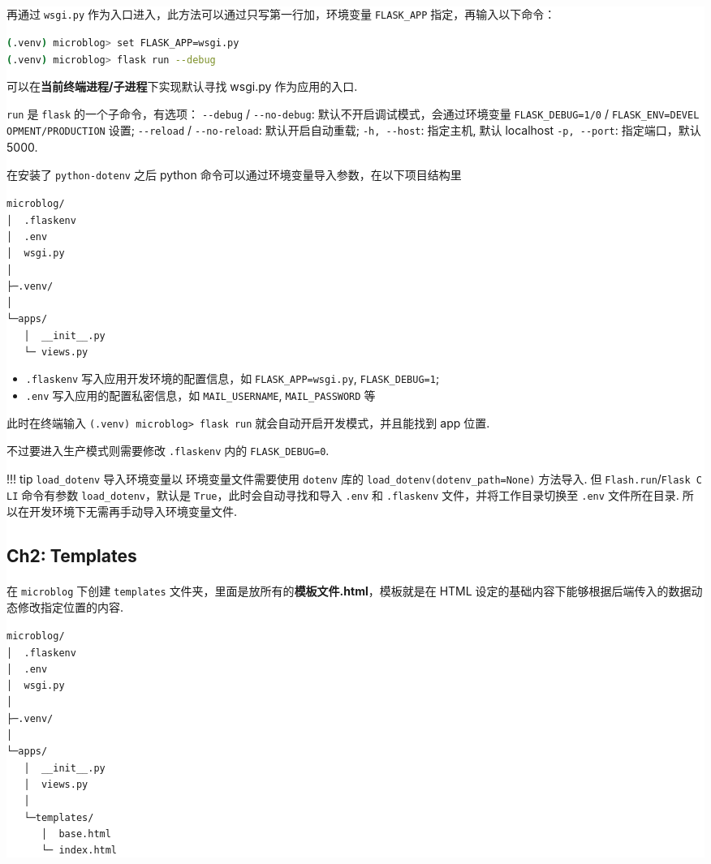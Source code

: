 再通过 `wsgi.py` 作为入口进入，此方法可以通过只写第一行加，环境变量 `FLASK_APP` 指定，再输入以下命令：

```bash
(.venv) microblog> set FLASK_APP=wsgi.py
(.venv) microblog> flask run --debug
```

可以在**当前终端进程/子进程**下实现默认寻找 wsgi.py 作为应用的入口.

`run` 是 `flask` 的一个子命令，有选项：
`--debug` / `--no-debug`: 默认不开启调试模式，会通过环境变量 `FLASK_DEBUG=1/0` / `FLASK_ENV=DEVELOPMENT/PRODUCTION` 设置;
`--reload` / `--no-reload`: 默认开启自动重载;
`-h, --host`: 指定主机, 默认 localhost
`-p, --port`: 指定端口，默认 5000.

在安装了 `python-dotenv` 之后 python 命令可以通过环境变量导入参数，在以下项目结构里

```tree
microblog/
│  .flaskenv
│  .env
│  wsgi.py
│
├─.venv/
│
└─apps/
   │  __init__.py
   └─ views.py
```

- `.flaskenv` 写入应用开发环境的配置信息，如 `FLASK_APP=wsgi.py`, `FLASK_DEBUG=1`;
- `.env` 写入应用的配置私密信息，如 `MAIL_USERNAME`, `MAIL_PASSWORD` 等

此时在终端输入 `(.venv) microblog> flask run` 就会自动开启开发模式，并且能找到 app 位置.

不过要进入生产模式则需要修改 `.flaskenv` 内的 `FLASK_DEBUG=0`.

!!! tip `load_dotenv` 导入环境变量以
    环境变量文件需要使用 `dotenv` 库的 `load_dotenv(dotenv_path=None)` 方法导入.
    但 `Flash.run`/`Flask CLI` 命令有参数 `load_dotenv`，默认是 `True`，此时会自动寻找和导入 `.env` 和 `.flaskenv` 文件，并将工作目录切换至 `.env` 文件所在目录. 所以在开发环境下无需再手动导入环境变量文件.

## Ch2: Templates

在 `microblog` 下创建 `templates` 文件夹，里面是放所有的**模板文件.html**，模板就是在 HTML 设定的基础内容下能够根据后端传入的数据动态修改指定位置的内容.

```tree
microblog/
│  .flaskenv
│  .env
│  wsgi.py
│
├─.venv/
│
└─apps/
   │  __init__.py
   │  views.py
   │
   └─templates/
      │  base.html
      └─ index.html
```
